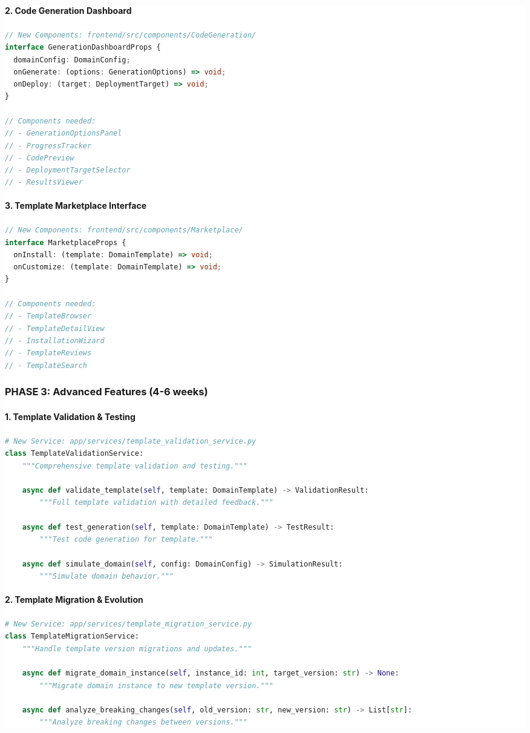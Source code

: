 #### **2. Code Generation Dashboard**
```typescript
// New Components: frontend/src/components/CodeGeneration/
interface GenerationDashboardProps {
  domainConfig: DomainConfig;
  onGenerate: (options: GenerationOptions) => void;
  onDeploy: (target: DeploymentTarget) => void;
}

// Components needed:
// - GenerationOptionsPanel
// - ProgressTracker
// - CodePreview
// - DeploymentTargetSelector
// - ResultsViewer
```

#### **3. Template Marketplace Interface**
```typescript
// New Components: frontend/src/components/Marketplace/
interface MarketplaceProps {
  onInstall: (template: DomainTemplate) => void;
  onCustomize: (template: DomainTemplate) => void;
}

// Components needed:
// - TemplateBrowser
// - TemplateDetailView
// - InstallationWizard
// - TemplateReviews
// - TemplateSearch
```

### **PHASE 3: Advanced Features (4-6 weeks)**

#### **1. Template Validation & Testing**
```python
# New Service: app/services/template_validation_service.py
class TemplateValidationService:
    """Comprehensive template validation and testing."""
    
    async def validate_template(self, template: DomainTemplate) -> ValidationResult:
        """Full template validation with detailed feedback."""
        
    async def test_generation(self, template: DomainTemplate) -> TestResult:
        """Test code generation for template."""
        
    async def simulate_domain(self, config: DomainConfig) -> SimulationResult:
        """Simulate domain behavior."""
```

#### **2. Template Migration & Evolution**
```python
# New Service: app/services/template_migration_service.py
class TemplateMigrationService:
    """Handle template version migrations and updates."""
    
    async def migrate_domain_instance(self, instance_id: int, target_version: str) -> None:
        """Migrate domain instance to new template version."""
        
    async def analyze_breaking_changes(self, old_version: str, new_version: str) -> List[str]:
        """Analyze breaking changes between versions."""
```
